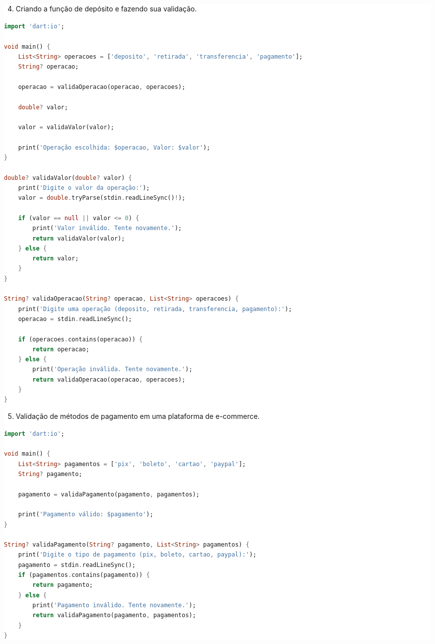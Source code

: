 04. Criando a função de depósito e fazendo sua validação.
```dart
import 'dart:io';

void main() {
    List<String> operacoes = ['deposito', 'retirada', 'transferencia', 'pagamento'];
    String? operacao;

    operacao = validaOperacao(operacao, operacoes);

    double? valor;

    valor = validaValor(valor);

    print('Operação escolhida: $operacao, Valor: $valor');
}

double? validaValor(double? valor) {
    print('Digite o valor da operação:');
    valor = double.tryParse(stdin.readLineSync()!);

    if (valor == null || valor <= 0) {
        print('Valor inválido. Tente novamente.');
        return validaValor(valor);
    } else {
        return valor;
    }
}

String? validaOperacao(String? operacao, List<String> operacoes) {
    print('Digite uma operação (deposito, retirada, transferencia, pagamento):');
    operacao = stdin.readLineSync();

    if (operacoes.contains(operacao)) {
        return operacao;
    } else {
        print('Operação inválida. Tente novamente.');
        return validaOperacao(operacao, operacoes);
    }
}
```

05. Validação de métodos de pagamento em uma plataforma de e-commerce.
```dart
import 'dart:io';

void main() {
    List<String> pagamentos = ['pix', 'boleto', 'cartao', 'paypal'];
    String? pagamento;

    pagamento = validaPagamento(pagamento, pagamentos);

    print('Pagamento válido: $pagamento');
}

String? validaPagamento(String? pagamento, List<String> pagamentos) {
    print('Digite o tipo de pagamento (pix, boleto, cartao, paypal):');
    pagamento = stdin.readLineSync();
    if (pagamentos.contains(pagamento)) {
        return pagamento;
    } else {
        print('Pagamento inválido. Tente novamente.');
        return validaPagamento(pagamento, pagamentos);
    }
}
```